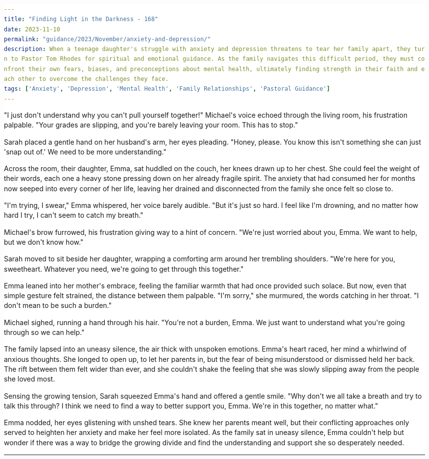 ```yaml
---
title: "Finding Light in the Darkness - 168"
date: 2023-11-10
permalink: "guidance/2023/November/anxiety-and-depression/"
description: When a teenage daughter's struggle with anxiety and depression threatens to tear her family apart, they turn to Pastor Tom Rhodes for spiritual and emotional guidance. As the family navigates this difficult period, they must confront their own fears, biases, and preconceptions about mental health, ultimately finding strength in their faith and each other to overcome the challenges they face.
tags: ['Anxiety', 'Depression', 'Mental Health', 'Family Relationships', 'Pastoral Guidance']
---
```

"I just don't understand why you can't pull yourself together!" Michael's voice echoed through the living room, his frustration palpable. "Your grades are slipping, and you're barely leaving your room. This has to stop."

Sarah placed a gentle hand on her husband's arm, her eyes pleading. "Honey, please. You know this isn't something she can just 'snap out of.' We need to be more understanding."

Across the room, their daughter, Emma, sat huddled on the couch, her knees drawn up to her chest. She could feel the weight of their words, each one a heavy stone pressing down on her already fragile spirit. The anxiety that had consumed her for months now seeped into every corner of her life, leaving her drained and disconnected from the family she once felt so close to.

"I'm trying, I swear," Emma whispered, her voice barely audible. "But it's just so hard. I feel like I'm drowning, and no matter how hard I try, I can't seem to catch my breath."

Michael's brow furrowed, his frustration giving way to a hint of concern. "We're just worried about you, Emma. We want to help, but we don't know how."

Sarah moved to sit beside her daughter, wrapping a comforting arm around her trembling shoulders. "We're here for you, sweetheart. Whatever you need, we're going to get through this together."

Emma leaned into her mother's embrace, feeling the familiar warmth that had once provided such solace. But now, even that simple gesture felt strained, the distance between them palpable. "I'm sorry," she murmured, the words catching in her throat. "I don't mean to be such a burden."

Michael sighed, running a hand through his hair. "You're not a burden, Emma. We just want to understand what you're going through so we can help."

The family lapsed into an uneasy silence, the air thick with unspoken emotions. Emma's heart raced, her mind a whirlwind of anxious thoughts. She longed to open up, to let her parents in, but the fear of being misunderstood or dismissed held her back. The rift between them felt wider than ever, and she couldn't shake the feeling that she was slowly slipping away from the people she loved most.

Sensing the growing tension, Sarah squeezed Emma's hand and offered a gentle smile. "Why don't we all take a breath and try to talk this through? I think we need to find a way to better support you, Emma. We're in this together, no matter what."

Emma nodded, her eyes glistening with unshed tears. She knew her parents meant well, but their conflicting approaches only served to heighten her anxiety and make her feel more isolated. As the family sat in uneasy silence, Emma couldn't help but wonder if there was a way to bridge the growing divide and find the understanding and support she so desperately needed.

***
